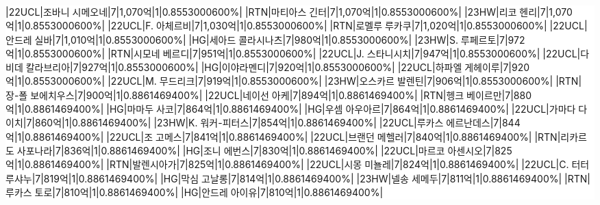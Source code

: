 |22UCL|조바니 시메오네|7|1,070억|1|0.8553000600%|
|RTN|마티아스 긴터|7|1,070억|1|0.8553000600%|
|23HW|리코 헨리|7|1,070억|1|0.8553000600%|
|22UCL|F. 아체르비|7|1,030억|1|0.8553000600%|
|RTN|로멜루 루카쿠|7|1,020억|1|0.8553000600%|
|22UCL|안드레 실바|7|1,010억|1|0.8553000600%|
|HG|세아드 콜라시나츠|7|980억|1|0.8553000600%|
|23HW|S. 루페르토|7|972억|1|0.8553000600%|
|RTN|시모네 베르디|7|951억|1|0.8553000600%|
|22UCL|J. 스타니시치|7|947억|1|0.8553000600%|
|22UCL|다비데 칼라브리아|7|927억|1|0.8553000600%|
|HG|이야라멘디|7|920억|1|0.8553000600%|
|22UCL|하파엘 게헤이루|7|920억|1|0.8553000600%|
|22UCL|M. 무드리크|7|919억|1|0.8553000600%|
|23HW|오스카르 발렌틴|7|906억|1|0.8553000600%|
|RTN|장-폴 보에치우스|7|900억|1|0.8861469400%|
|22UCL|네이선 아케|7|894억|1|0.8861469400%|
|RTN|헹크 베이르만|7|880억|1|0.8861469400%|
|HG|마마두 사코|7|864억|1|0.8861469400%|
|HG|우셈 아우아르|7|864억|1|0.8861469400%|
|22UCL|가마다 다이치|7|860억|1|0.8861469400%|
|23HW|K. 워커-피터스|7|854억|1|0.8861469400%|
|22UCL|루카스 에르난데스|7|844억|1|0.8861469400%|
|22UCL|조 고메스|7|841억|1|0.8861469400%|
|22UCL|브랜던 메헬러|7|840억|1|0.8861469400%|
|RTN|리카르도 사포나라|7|836억|1|0.8861469400%|
|HG|조니 에번스|7|830억|1|0.8861469400%|
|22UCL|마르코 아센시오|7|825억|1|0.8861469400%|
|RTN|발렌시아가|7|825억|1|0.8861469400%|
|22UCL|시몽 미뇰레|7|824억|1|0.8861469400%|
|22UCL|C. 터터루샤누|7|819억|1|0.8861469400%|
|HG|막심 고날롱|7|814억|1|0.8861469400%|
|23HW|넬송 세메두|7|811억|1|0.8861469400%|
|RTN|루카스 토로|7|810억|1|0.8861469400%|
|HG|안드레 아이유|7|810억|1|0.8861469400%|
